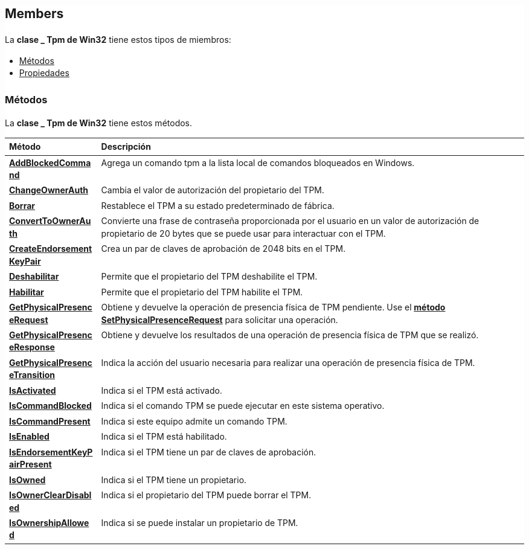 ## <a name="members"></a>Members

La **clase \_ Tpm de Win32** tiene estos tipos de miembros:

-   [Métodos](#methods)
-   [Propiedades](#properties)

### <a name="methods"></a>Métodos

La **clase \_ Tpm de Win32** tiene estos métodos.



| Método                                                                                   | Descripción                                                                                                                                                                                 |
|:-----------------------------------------------------------------------------------------|:--------------------------------------------------------------------------------------------------------------------------------------------------------------------------------------------|
| [**AddBlockedCommand**](addblockedcommand-win32-tpm.md)                                 | Agrega un comando tpm a la lista local de comandos bloqueados en Windows.<br/>                                                                                                             |
| [**ChangeOwnerAuth**](changeownerauth-win32-tpm.md)                                     | Cambia el valor de autorización del propietario del TPM.<br/>                                                                                                                                       |
| [**Borrar**](clear-win32-tpm.md)                                                         | Restablece el TPM a su estado predeterminado de fábrica.<br/>                                                                                                                                     |
| [**ConvertToOwnerAuth**](converttoownerauth-win32-tpm.md)                               | Convierte una frase de contraseña proporcionada por el usuario en un valor de autorización de propietario de 20 bytes que se puede usar para interactuar con el TPM.<br/>                                                            |
| [**CreateEndorsementKeyPair**](createendorsementkeypair-win32-tpm.md)                   | Crea un par de claves de aprobación de 2048 bits en el TPM.<br/>                                                                                                                              |
| [**Deshabilitar**](disable-win32-tpm.md)                                                     | Permite que el propietario del TPM deshabilite el TPM.<br/>                                                                                                                                         |
| [**Habilitar**](enable-win32-tpm.md)                                                       | Permite que el propietario del TPM habilite el TPM.<br/>                                                                                                                                          |
| [**GetPhysicalPresenceRequest**](getphysicalpresencerequest-win32-tpm.md)               | Obtiene y devuelve la operación de presencia física de TPM pendiente. Use el [**método SetPhysicalPresenceRequest**](setphysicalpresencerequest-win32-tpm.md) para solicitar una operación.<br/> |
| [**GetPhysicalPresenceResponse**](getphysicalpresenceresponse-win32-tpm.md)             | Obtiene y devuelve los resultados de una operación de presencia física de TPM que se realizó.<br/>                                                                                          |
| [**GetPhysicalPresenceTransition**](getphysicalpresencetransition-win32-tpm.md)         | Indica la acción del usuario necesaria para realizar una operación de presencia física de TPM.<br/>                                                                                           |
| [**IsActivated**](isactivated-win32-tpm.md)                                             | Indica si el TPM está activado.<br/>                                                                                                                                          |
| [**IsCommandBlocked**](iscommandblocked-win32-tpm.md)                                   | Indica si el comando TPM se puede ejecutar en este sistema operativo.<br/>                                                                                                              |
| [**IsCommandPresent**](iscommandpresent-win32-tpm.md)                                   | Indica si este equipo admite un comando TPM.<br/>                                                                                                                   |
| [**IsEnabled**](isenabled-win32-tpm.md)                                                 | Indica si el TPM está habilitado.<br/>                                                                                                                                            |
| [**IsEndorsementKeyPairPresent**](isendorsementkeypairpresent-win32-tpm.md)             | Indica si el TPM tiene un par de claves de aprobación.<br/>                                                                                                                           |
| [**IsOwned**](isowned-win32-tpm.md)                                                     | Indica si el TPM tiene un propietario.<br/>                                                                                                                                          |
| [**IsOwnerClearDisabled**](isownercleardisabled-win32-tpm.md)                           | Indica si el propietario del TPM puede borrar el TPM.<br/>                                                                                                                               |
| [**IsOwnershipAllowed**](isownershipallowed-win32-tpm.md)                               | Indica si se puede instalar un propietario de TPM.<br/>                                                                                                                                  |